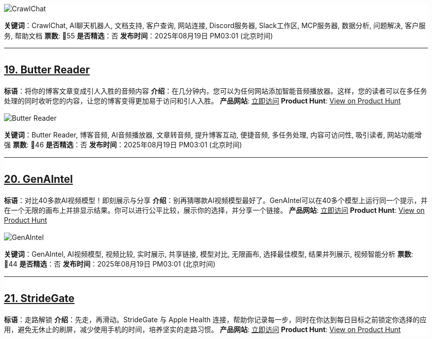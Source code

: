 ![CrawlChat]()

**关键词**：CrawlChat, AI聊天机器人, 文档支持, 客户查询, 网站连接, Discord服务器, Slack工作区, MCP服务器, 数据分析, 问题解决, 客户服务, 帮助文档
**票数**: 🔺55
**是否精选**：否
**发布时间**：2025年08月19日 PM03:01 (北京时间)

---

## [19. Butter Reader](https://www.producthunt.com/products/butter-reader?utm_campaign=producthunt-api&utm_medium=api-v2&utm_source=Application%3A+dailyhot+%28ID%3A+133367%29)
**标语**：将你的博客文章变成引人入胜的音频内容
**介绍**：在几分钟内，您可以为任何网站添加智能音频播放器。这样，您的读者可以在多任务处理的同时收听您的内容，让您的博客变得更加易于访问和引人入胜。
**产品网站**: [立即访问](https://www.producthunt.com/r/TXOVJRS5F5D3C3?utm_campaign=producthunt-api&utm_medium=api-v2&utm_source=Application%3A+dailyhot+%28ID%3A+133367%29)
**Product Hunt**: [View on Product Hunt](https://www.producthunt.com/products/butter-reader?utm_campaign=producthunt-api&utm_medium=api-v2&utm_source=Application%3A+dailyhot+%28ID%3A+133367%29)

![Butter Reader]()

**关键词**：Butter Reader, 博客音频, AI音频播放器, 文章转音频, 提升博客互动, 便捷音频, 多任务处理, 内容可访问性, 吸引读者, 网站功能增强
**票数**: 🔺46
**是否精选**：否
**发布时间**：2025年08月19日 PM03:01 (北京时间)

---

## [20. GenAIntel](https://www.producthunt.com/products/genaintel?utm_campaign=producthunt-api&utm_medium=api-v2&utm_source=Application%3A+dailyhot+%28ID%3A+133367%29)
**标语**：对比40多款AI视频模型！即刻展示与分享
**介绍**：别再猜哪款AI视频模型最好了。GenAIntel可以在40多个模型上运行同一个提示，并在一个无限的画布上并排显示结果。你可以进行公平比较，展示你的选择，并分享一个链接。
**产品网站**: [立即访问](https://www.producthunt.com/r/W6PM56OEWIZQB4?utm_campaign=producthunt-api&utm_medium=api-v2&utm_source=Application%3A+dailyhot+%28ID%3A+133367%29)
**Product Hunt**: [View on Product Hunt](https://www.producthunt.com/products/genaintel?utm_campaign=producthunt-api&utm_medium=api-v2&utm_source=Application%3A+dailyhot+%28ID%3A+133367%29)

![GenAIntel]()

**关键词**：GenAIntel, AI视频模型, 视频比较, 实时展示, 共享链接, 模型对比, 无限画布, 选择最佳模型, 结果并列展示, 视频智能分析
**票数**: 🔺44
**是否精选**：否
**发布时间**：2025年08月19日 PM03:01 (北京时间)

---

## [21. StrideGate](https://www.producthunt.com/products/stridegate?utm_campaign=producthunt-api&utm_medium=api-v2&utm_source=Application%3A+dailyhot+%28ID%3A+133367%29)
**标语**：走路解锁
**介绍**：先走，再滑动。StrideGate 与 Apple Health 连接，帮助你记录每一步，同时在你达到每日目标之前锁定你选择的应用，避免无休止的刷屏，减少使用手机的时间，培养坚实的走路习惯。
**产品网站**: [立即访问](https://www.producthunt.com/r/VIIWQBFB4JTGEE?utm_campaign=producthunt-api&utm_medium=api-v2&utm_source=Application%3A+dailyhot+%28ID%3A+133367%29)
**Product Hunt**: [View on Product Hunt](https://www.producthunt.com/products/stridegate?utm_campaign=producthunt-api&utm_medium=api-v2&utm_source=Application%3A+dailyhot+%28ID%3A+133367%29)
